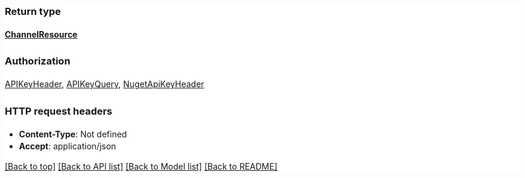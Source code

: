 ### Return type

[**ChannelResource**](ChannelResource.md)

### Authorization

[APIKeyHeader](../README.md#APIKeyHeader), [APIKeyQuery](../README.md#APIKeyQuery), [NugetApiKeyHeader](../README.md#NugetApiKeyHeader)

### HTTP request headers

 - **Content-Type**: Not defined
 - **Accept**: application/json

[[Back to top]](#) [[Back to API list]](../README.md#documentation-for-api-endpoints) [[Back to Model list]](../README.md#documentation-for-models) [[Back to README]](../README.md)

